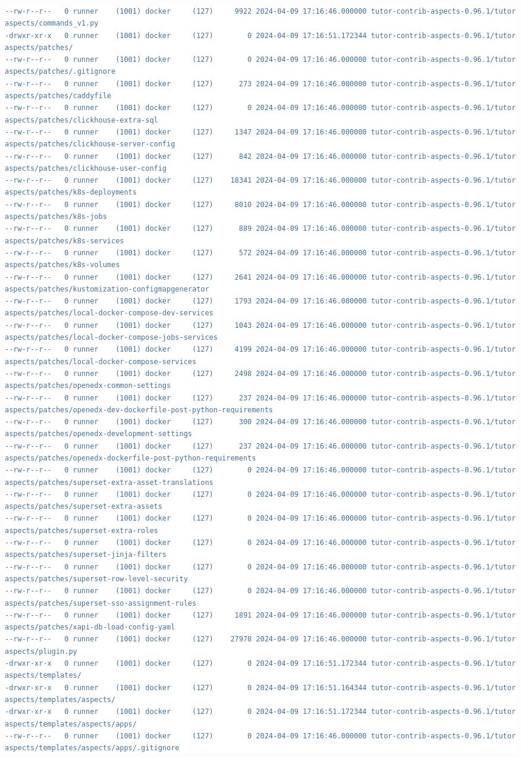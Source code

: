 ```diff
--rw-r--r--   0 runner    (1001) docker     (127)     9922 2024-04-09 17:16:46.000000 tutor-contrib-aspects-0.96.1/tutoraspects/commands_v1.py
-drwxr-xr-x   0 runner    (1001) docker     (127)        0 2024-04-09 17:16:51.172344 tutor-contrib-aspects-0.96.1/tutoraspects/patches/
--rw-r--r--   0 runner    (1001) docker     (127)        0 2024-04-09 17:16:46.000000 tutor-contrib-aspects-0.96.1/tutoraspects/patches/.gitignore
--rw-r--r--   0 runner    (1001) docker     (127)      273 2024-04-09 17:16:46.000000 tutor-contrib-aspects-0.96.1/tutoraspects/patches/caddyfile
--rw-r--r--   0 runner    (1001) docker     (127)        0 2024-04-09 17:16:46.000000 tutor-contrib-aspects-0.96.1/tutoraspects/patches/clickhouse-extra-sql
--rw-r--r--   0 runner    (1001) docker     (127)     1347 2024-04-09 17:16:46.000000 tutor-contrib-aspects-0.96.1/tutoraspects/patches/clickhouse-server-config
--rw-r--r--   0 runner    (1001) docker     (127)      842 2024-04-09 17:16:46.000000 tutor-contrib-aspects-0.96.1/tutoraspects/patches/clickhouse-user-config
--rw-r--r--   0 runner    (1001) docker     (127)    18341 2024-04-09 17:16:46.000000 tutor-contrib-aspects-0.96.1/tutoraspects/patches/k8s-deployments
--rw-r--r--   0 runner    (1001) docker     (127)     8010 2024-04-09 17:16:46.000000 tutor-contrib-aspects-0.96.1/tutoraspects/patches/k8s-jobs
--rw-r--r--   0 runner    (1001) docker     (127)      889 2024-04-09 17:16:46.000000 tutor-contrib-aspects-0.96.1/tutoraspects/patches/k8s-services
--rw-r--r--   0 runner    (1001) docker     (127)      572 2024-04-09 17:16:46.000000 tutor-contrib-aspects-0.96.1/tutoraspects/patches/k8s-volumes
--rw-r--r--   0 runner    (1001) docker     (127)     2641 2024-04-09 17:16:46.000000 tutor-contrib-aspects-0.96.1/tutoraspects/patches/kustomization-configmapgenerator
--rw-r--r--   0 runner    (1001) docker     (127)     1793 2024-04-09 17:16:46.000000 tutor-contrib-aspects-0.96.1/tutoraspects/patches/local-docker-compose-dev-services
--rw-r--r--   0 runner    (1001) docker     (127)     1043 2024-04-09 17:16:46.000000 tutor-contrib-aspects-0.96.1/tutoraspects/patches/local-docker-compose-jobs-services
--rw-r--r--   0 runner    (1001) docker     (127)     4199 2024-04-09 17:16:46.000000 tutor-contrib-aspects-0.96.1/tutoraspects/patches/local-docker-compose-services
--rw-r--r--   0 runner    (1001) docker     (127)     2498 2024-04-09 17:16:46.000000 tutor-contrib-aspects-0.96.1/tutoraspects/patches/openedx-common-settings
--rw-r--r--   0 runner    (1001) docker     (127)      237 2024-04-09 17:16:46.000000 tutor-contrib-aspects-0.96.1/tutoraspects/patches/openedx-dev-dockerfile-post-python-requirements
--rw-r--r--   0 runner    (1001) docker     (127)      300 2024-04-09 17:16:46.000000 tutor-contrib-aspects-0.96.1/tutoraspects/patches/openedx-development-settings
--rw-r--r--   0 runner    (1001) docker     (127)      237 2024-04-09 17:16:46.000000 tutor-contrib-aspects-0.96.1/tutoraspects/patches/openedx-dockerfile-post-python-requirements
--rw-r--r--   0 runner    (1001) docker     (127)        0 2024-04-09 17:16:46.000000 tutor-contrib-aspects-0.96.1/tutoraspects/patches/superset-extra-asset-translations
--rw-r--r--   0 runner    (1001) docker     (127)        0 2024-04-09 17:16:46.000000 tutor-contrib-aspects-0.96.1/tutoraspects/patches/superset-extra-assets
--rw-r--r--   0 runner    (1001) docker     (127)        0 2024-04-09 17:16:46.000000 tutor-contrib-aspects-0.96.1/tutoraspects/patches/superset-extra-roles
--rw-r--r--   0 runner    (1001) docker     (127)        0 2024-04-09 17:16:46.000000 tutor-contrib-aspects-0.96.1/tutoraspects/patches/superset-jinja-filters
--rw-r--r--   0 runner    (1001) docker     (127)        0 2024-04-09 17:16:46.000000 tutor-contrib-aspects-0.96.1/tutoraspects/patches/superset-row-level-security
--rw-r--r--   0 runner    (1001) docker     (127)        0 2024-04-09 17:16:46.000000 tutor-contrib-aspects-0.96.1/tutoraspects/patches/superset-sso-assignment-rules
--rw-r--r--   0 runner    (1001) docker     (127)     1891 2024-04-09 17:16:46.000000 tutor-contrib-aspects-0.96.1/tutoraspects/patches/xapi-db-load-config-yaml
--rw-r--r--   0 runner    (1001) docker     (127)    27978 2024-04-09 17:16:46.000000 tutor-contrib-aspects-0.96.1/tutoraspects/plugin.py
-drwxr-xr-x   0 runner    (1001) docker     (127)        0 2024-04-09 17:16:51.172344 tutor-contrib-aspects-0.96.1/tutoraspects/templates/
-drwxr-xr-x   0 runner    (1001) docker     (127)        0 2024-04-09 17:16:51.164344 tutor-contrib-aspects-0.96.1/tutoraspects/templates/aspects/
-drwxr-xr-x   0 runner    (1001) docker     (127)        0 2024-04-09 17:16:51.172344 tutor-contrib-aspects-0.96.1/tutoraspects/templates/aspects/apps/
--rw-r--r--   0 runner    (1001) docker     (127)        0 2024-04-09 17:16:46.000000 tutor-contrib-aspects-0.96.1/tutoraspects/templates/aspects/apps/.gitignore
```